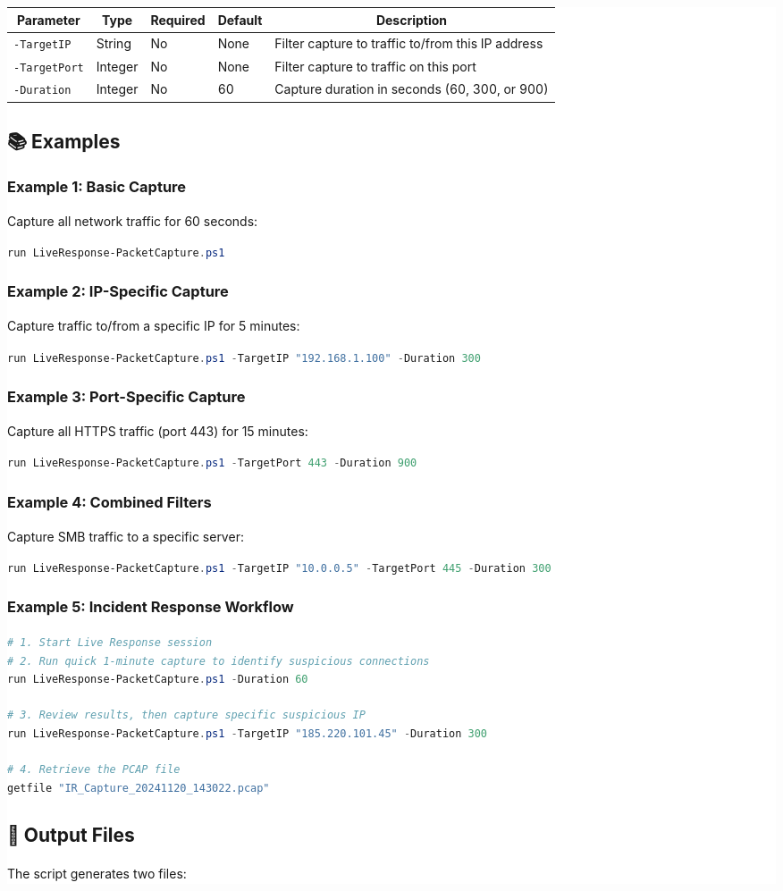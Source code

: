 | Parameter | Type | Required | Default | Description |
|-----------|------|----------|---------|-------------|
| `-TargetIP` | String | No | None | Filter capture to traffic to/from this IP address |
| `-TargetPort` | Integer | No | None | Filter capture to traffic on this port |
| `-Duration` | Integer | No | 60 | Capture duration in seconds (60, 300, or 900) |

## 📚 Examples

### Example 1: Basic Capture
Capture all network traffic for 60 seconds:
```powershell
run LiveResponse-PacketCapture.ps1
```

### Example 2: IP-Specific Capture
Capture traffic to/from a specific IP for 5 minutes:
```powershell
run LiveResponse-PacketCapture.ps1 -TargetIP "192.168.1.100" -Duration 300
```

### Example 3: Port-Specific Capture
Capture all HTTPS traffic (port 443) for 15 minutes:
```powershell
run LiveResponse-PacketCapture.ps1 -TargetPort 443 -Duration 900
```

### Example 4: Combined Filters
Capture SMB traffic to a specific server:
```powershell
run LiveResponse-PacketCapture.ps1 -TargetIP "10.0.0.5" -TargetPort 445 -Duration 300
```

### Example 5: Incident Response Workflow
```powershell
# 1. Start Live Response session
# 2. Run quick 1-minute capture to identify suspicious connections
run LiveResponse-PacketCapture.ps1 -Duration 60

# 3. Review results, then capture specific suspicious IP
run LiveResponse-PacketCapture.ps1 -TargetIP "185.220.101.45" -Duration 300

# 4. Retrieve the PCAP file
getfile "IR_Capture_20241120_143022.pcap"
```

## 📁 Output Files

The script generates two files:
